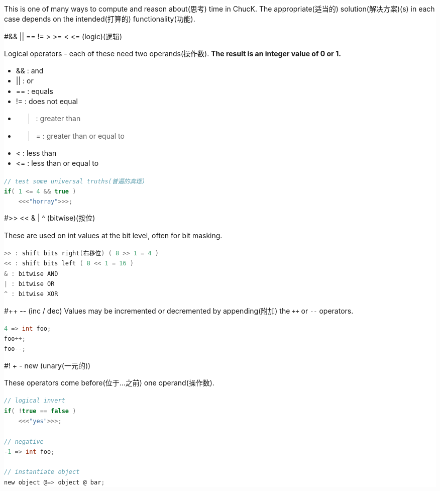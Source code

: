 This is one of many ways to compute and reason about(思考) time in ChucK. The appropriate(适当的) solution(解决方案)(s) in each case depends on the intended(打算的) functionality(功能). 

#&&  ||  ==  !=  >  >=  <  <=  (logic)(逻辑)

Logical operators - each of these need two operands(操作数). **The result is an integer value of 0 or 1.**

* && : and
* || : or
* == : equals
* != : does not equal
* > : greater than
* >= : greater than or equal to
* < : less than
* <= : less than or equal to 

```c
// test some universal truths(普遍的真理)
if( 1 <= 4 && true )
    <<<"horray">>>;
```

#>>  <<  &  |  ^  (bitwise)(按位)

These are used on int values at the bit level, often for bit masking.

```c
>> : shift bits right(右移位) ( 8 >> 1 = 4 )
<< : shift bits left ( 8 << 1 = 16 )
& : bitwise AND
| : bitwise OR
^ : bitwise XOR 
```

#++  --  (inc / dec)
Values may be incremented or decremented by appending(附加) the `++` or `--` operators.

```c
4 => int foo;
foo++;
foo--;
```

#! + - new (unary(一元的))

These operators come before(位于...之前) one operand(操作数).

```c
// logical invert
if( !true == false )
    <<<"yes">>>;

// negative
-1 => int foo;

// instantiate object
new object @=> object @ bar;
```

